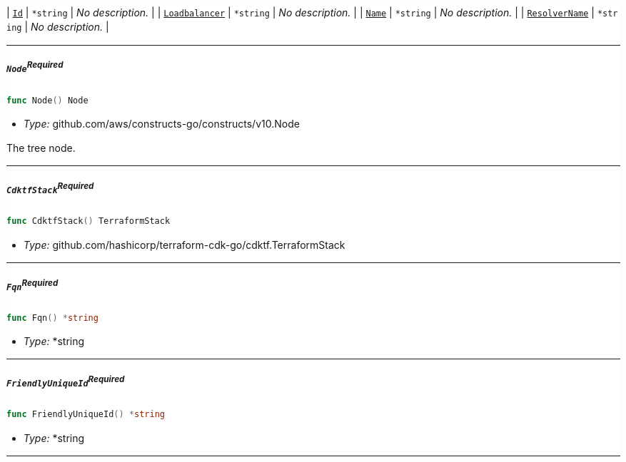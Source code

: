 | <code><a href="#@cdktf/provider-upcloud.loadbalancerBackend.LoadbalancerBackend.property.id">Id</a></code> | <code>*string</code> | *No description.* |
| <code><a href="#@cdktf/provider-upcloud.loadbalancerBackend.LoadbalancerBackend.property.loadbalancer">Loadbalancer</a></code> | <code>*string</code> | *No description.* |
| <code><a href="#@cdktf/provider-upcloud.loadbalancerBackend.LoadbalancerBackend.property.name">Name</a></code> | <code>*string</code> | *No description.* |
| <code><a href="#@cdktf/provider-upcloud.loadbalancerBackend.LoadbalancerBackend.property.resolverName">ResolverName</a></code> | <code>*string</code> | *No description.* |

---

##### `Node`<sup>Required</sup> <a name="Node" id="@cdktf/provider-upcloud.loadbalancerBackend.LoadbalancerBackend.property.node"></a>

```go
func Node() Node
```

- *Type:* github.com/aws/constructs-go/constructs/v10.Node

The tree node.

---

##### `CdktfStack`<sup>Required</sup> <a name="CdktfStack" id="@cdktf/provider-upcloud.loadbalancerBackend.LoadbalancerBackend.property.cdktfStack"></a>

```go
func CdktfStack() TerraformStack
```

- *Type:* github.com/hashicorp/terraform-cdk-go/cdktf.TerraformStack

---

##### `Fqn`<sup>Required</sup> <a name="Fqn" id="@cdktf/provider-upcloud.loadbalancerBackend.LoadbalancerBackend.property.fqn"></a>

```go
func Fqn() *string
```

- *Type:* *string

---

##### `FriendlyUniqueId`<sup>Required</sup> <a name="FriendlyUniqueId" id="@cdktf/provider-upcloud.loadbalancerBackend.LoadbalancerBackend.property.friendlyUniqueId"></a>

```go
func FriendlyUniqueId() *string
```

- *Type:* *string

---
